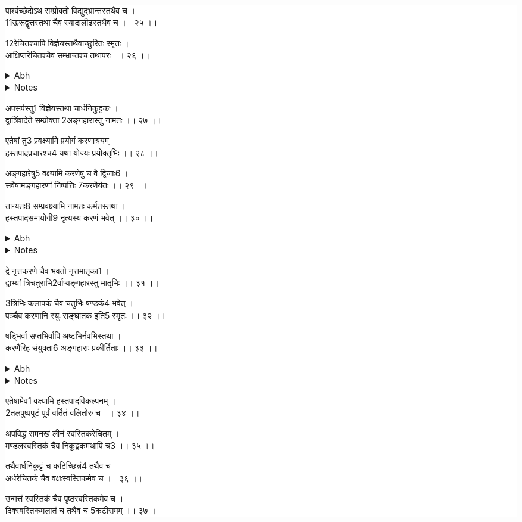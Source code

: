 
पार्श्वच्छेदोऽथ सम्प्रोक्तो विद्युद्भ्रान्तस्तथैव च ।  
11ऊरूद्वृत्तस्तथा चैव स्यादालीढस्तथैव च ।। २५ ।।  


12रेचितश्चापि विज्ञेयस्तथैवाच्छुरितः स्मृतः ।  
आक्षिप्तरेचितश्चैव सम्भ्रान्तश्च तथापरः ।। २६ ।।  

<details><summary>Abh</summary></details>

<details><summary>Notes</summary></details>

<pb n="090"/>

अपसर्पस्तु1 विज्ञेयस्तथा चार्धनिकुट्टकः ।  
द्वात्रिंशदेते सम्प्रोक्ता 2अङ्गहारास्तु नामतः ।। २७ ।।  


एतेषां तु3 प्रवक्ष्यामि प्रयोगं करणाश्रयम् ।  
हस्तपादप्रचारश्च4 यथा योज्यः प्रयोक्तृभिः ।। २८ ।।  


अङ्गहारेषु5 वक्ष्यामि करणेषु च वै द्विजाः6 ।  
सर्वेषामङ्गहारणां निष्पत्तिः 7करणैर्यतः ।। २९ ।।  


तान्यतः8 सम्प्रवक्ष्यामि नामतः कर्मतस्तथा ।  
हस्तपादसमायोगी9 नृत्यस्य करणं भवेत् ।। ३० ।।  

<details><summary>Abh</summary></details>

<details><summary>Notes</summary></details>

<pb n="091"/>

द्वे नृत्तकरणे चैव भवतो नृत्तमातृका1 ।  
द्वाभ्यां त्रिचतुराभि2र्वाप्यङ्गहारस्तु मातृभिः ।। ३१ ।।  


3त्रिभिः कलापकं चैव चतुर्भिः षण्डकं4 भवेत् ।  
पञ्चैव करणानि स्युः सङ्घातक इति5 स्मृतः ।। ३२ ।।  


षड्भिर्वा सप्तभिर्वापि अष्टभिर्नवभिस्तथा ।  
करणैरिह संयुक्ता6 अङ्गहाराः प्रकीर्तिताः ।। ३३ ।।  

<details><summary>Abh</summary></details>

<details><summary>Notes</summary></details>

<pb n="092"/>

एतेषामेव1 वक्ष्यामि हस्तपादविकल्पनम् ।  
2तलपुष्पपुटं पूर्वं वर्तितं वलितोरु च ।। ३४ ।।  


अपविद्धं समनखं लीनं स्वस्तिकरेचितम् ।  
मण्डलस्वस्तिकं चैव निकुट्टकमथापि च3 ।। ३५ ।।  


तथैवार्धनिकुट्टं च कटिच्छिन्नं4 तथैव च ।  
अर्धरेचितकं चैव वक्षःस्वस्तिकमेव च ।। ३६ ।।  


उन्मत्तं स्वस्तिकं चैव पृष्ठस्वस्तिकमेव च ।  
दिक्स्वस्तिकमलातं च तथैव च 5कटीसमम् ।। ३७ ।।  
